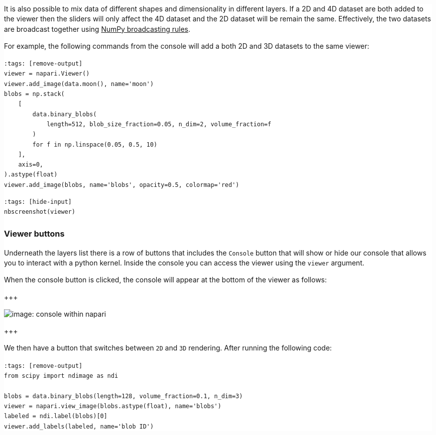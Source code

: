 It is also possible to mix data of different shapes and dimensionality in
different layers. If a 2D and 4D dataset are both added to the viewer then the
sliders will only affect the 4D dataset and the 2D dataset will be remain the
same. Effectively, the two datasets are broadcast together using [NumPy
broadcasting rules](https://numpy.org/doc/stable/user/basics.broadcasting.html).

For example, the following commands from the console will add a both 2D and 3D
datasets to the same viewer:

```{code-cell} python
:tags: [remove-output]
viewer = napari.Viewer()
viewer.add_image(data.moon(), name='moon')
blobs = np.stack(
    [
        data.binary_blobs(
            length=512, blob_size_fraction=0.05, n_dim=2, volume_fraction=f
        )
        for f in np.linspace(0.05, 0.5, 10)
    ],
    axis=0,
).astype(float)
viewer.add_image(blobs, name='blobs', opacity=0.5, colormap='red')
```

```{code-cell} python
:tags: [hide-input]
nbscreenshot(viewer)
```

### Viewer buttons

Underneath the layers list there is a row of buttons that includes the `Console`
button that will show or hide our console that allows you to interact with a
python kernel. Inside the console you can access the viewer using the `viewer`
argument.

When the console button is clicked, the console will appear at the bottom of the
viewer as follows:

+++

![image: console within napari ](../assets/tutorials/console.png)

+++

We then have a button that switches between `2D` and `3D` rendering. After
running the following code:


```{code-cell} python
:tags: [remove-output]
from scipy import ndimage as ndi

blobs = data.binary_blobs(length=128, volume_fraction=0.1, n_dim=3)
viewer = napari.view_image(blobs.astype(float), name='blobs')
labeled = ndi.label(blobs)[0]
viewer.add_labels(labeled, name='blob ID')
```
